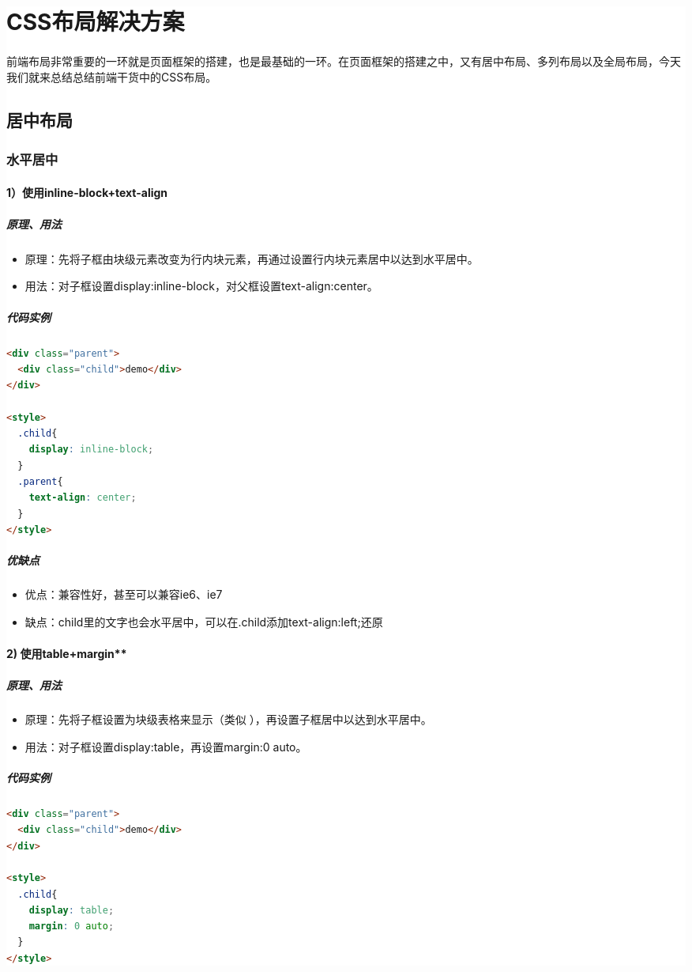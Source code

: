 # CSS布局解决方案

前端布局非常重要的一环就是页面框架的搭建，也是最基础的一环。在页面框架的搭建之中，又有居中布局、多列布局以及全局布局，今天我们就来总结总结前端干货中的CSS布局。

## 居中布局

### 水平居中

#### 1）使用inline-block+text-align

##### 原理、用法

*   原理：先将子框由块级元素改变为行内块元素，再通过设置行内块元素居中以达到水平居中。

*   用法：对子框设置display:inline-block，对父框设置text-align:center。

##### 代码实例

```html
<div class="parent">
  <div class="child">demo</div>
</div>

<style>
  .child{
    display: inline-block;
  }
  .parent{
    text-align: center;
  }
</style>
```


##### 优缺点

*   优点：兼容性好，甚至可以兼容ie6、ie7

*   缺点：child里的文字也会水平居中，可以在.child添加text-align:left;还原

#### 2) 使用table+margin**

##### 原理、用法

*   原理：先将子框设置为块级表格来显示（类似 ），再设置子框居中以达到水平居中。

*   用法：对子框设置display:table，再设置margin:0 auto。

##### 代码实例
```html
<div class="parent">
  <div class="child">demo</div>
</div>

<style>
  .child{
    display: table;
    margin: 0 auto;
  }
</style>
```
